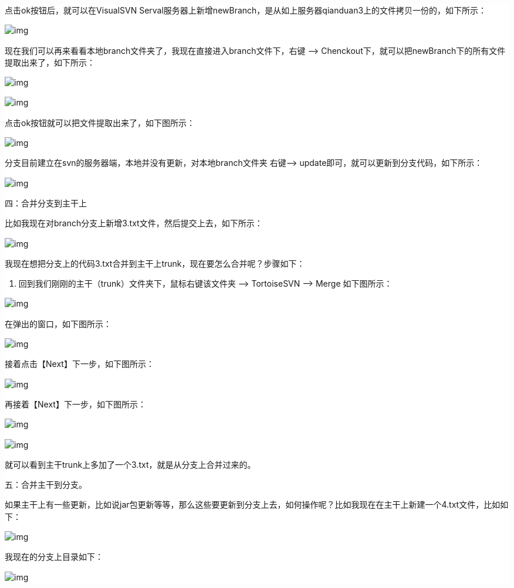   点击ok按钮后，就可以在VisualSVN Serval服务器上新增newBranch，是从如上服务器qianduan3上的文件拷贝一份的，如下所示：

  ![img](https://images0.cnblogs.com/blog/561794/201409/131023477156652.png)

现在我们可以再来看看本地branch文件夹了，我现在直接进入branch文件下，右键 --> Chenckout下，就可以把newBranch下的所有文件提取出来了，如下所示：

 ![img](https://images0.cnblogs.com/blog/561794/201409/131024100745821.png)

![img](https://images0.cnblogs.com/blog/561794/201409/131024289968807.png)

点击ok按钮就可以把文件提取出来了，如下图所示：

![img](https://images0.cnblogs.com/blog/561794/201409/131024519655091.png)

分支目前建立在svn的服务器端，本地并没有更新，对本地branch文件夹 右键--> update即可，就可以更新到分支代码，如下所示：

![img](https://images0.cnblogs.com/blog/561794/201409/131025128569273.png)

四：合并分支到主干上

   比如我现在对branch分支上新增3.txt文件，然后提交上去，如下所示：

  ![img](https://images0.cnblogs.com/blog/561794/201409/131026181374296.png)

我现在想把分支上的代码3.txt合并到主干上trunk，现在要怎么合并呢？步骤如下：

  1. 回到我们刚刚的主干（trunk）文件夹下，鼠标右键该文件夹 --> TortoiseSVN --> Merge 如下图所示：

  ![img](https://images0.cnblogs.com/blog/561794/201409/131027053879661.jpg)

在弹出的窗口，如下图所示：

 ![img](https://images0.cnblogs.com/blog/561794/201409/131027387158880.jpg)

接着点击【Next】下一步，如下图所示：

![img](https://images0.cnblogs.com/blog/561794/201409/131028033098932.jpg)

再接着【Next】下一步，如下图所示：

![img](https://images0.cnblogs.com/blog/561794/201409/131028273408259.jpg)

 

![img](https://images0.cnblogs.com/blog/561794/201409/131028429349860.png)

就可以看到主干trunk上多加了一个3.txt，就是从分支上合并过来的。

五：合并主干到分支。

 如果主干上有一些更新，比如说jar包更新等等，那么这些要更新到分支上去，如何操作呢？比如我现在在主干上新建一个4.txt文件，比如如下：

 ![img](https://images0.cnblogs.com/blog/561794/201409/131029453409829.png)

我现在的分支上目录如下：

![img](https://images0.cnblogs.com/blog/561794/201409/131030012933089.png)
